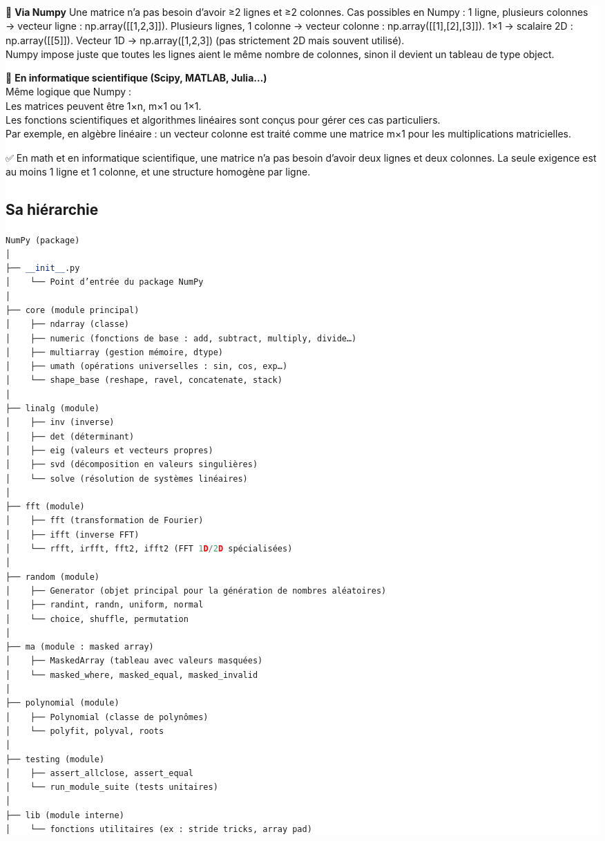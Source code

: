 🔹 **Via Numpy**
Une matrice n’a pas besoin d’avoir ≥2 lignes et ≥2 colonnes.
Cas possibles en Numpy :
1 ligne, plusieurs colonnes → vecteur ligne : np.array([[1,2,3]]). 
Plusieurs lignes, 1 colonne → vecteur colonne : np.array([[1],[2],[3]]). 
1×1 → scalaire 2D : np.array([[5]]). 
Vecteur 1D → np.array([1,2,3]) (pas strictement 2D mais souvent utilisé).  
Numpy impose juste que toutes les lignes aient le même nombre de colonnes, sinon il devient un tableau de type object.

🔹 **En informatique scientifique (Scipy, MATLAB, Julia…)**  
Même logique que Numpy :  
Les matrices peuvent être 1×n, m×1 ou 1×1.  
Les fonctions scientifiques et algorithmes linéaires sont conçus pour gérer ces cas particuliers.  
Par exemple, en algèbre linéaire : un vecteur colonne est traité comme une matrice m×1 pour les multiplications matricielles.

✅ En math et en informatique scientifique, une matrice n’a pas besoin d’avoir deux lignes et deux colonnes. La seule exigence est au moins 1 ligne et 1 colonne, et une structure homogène par ligne.
## **Sa hiérarchie**
```py
NumPy (package)
│
├── __init__.py
│    └── Point d’entrée du package NumPy
│
├── core (module principal)
│    ├── ndarray (classe)
│    ├── numeric (fonctions de base : add, subtract, multiply, divide…)
│    ├── multiarray (gestion mémoire, dtype)
│    ├── umath (opérations universelles : sin, cos, exp…)
│    └── shape_base (reshape, ravel, concatenate, stack)
│
├── linalg (module)
│    ├── inv (inverse)
│    ├── det (déterminant)
│    ├── eig (valeurs et vecteurs propres)
│    ├── svd (décomposition en valeurs singulières)
│    └── solve (résolution de systèmes linéaires)
│
├── fft (module)
│    ├── fft (transformation de Fourier)
│    ├── ifft (inverse FFT)
│    └── rfft, irfft, fft2, ifft2 (FFT 1D/2D spécialisées)
│
├── random (module)
│    ├── Generator (objet principal pour la génération de nombres aléatoires)
│    ├── randint, randn, uniform, normal
│    └── choice, shuffle, permutation
│
├── ma (module : masked array)
│    ├── MaskedArray (tableau avec valeurs masquées)
│    └── masked_where, masked_equal, masked_invalid
│
├── polynomial (module)
│    ├── Polynomial (classe de polynômes)
│    └── polyfit, polyval, roots
│
├── testing (module)
│    ├── assert_allclose, assert_equal
│    └── run_module_suite (tests unitaires)
│
├── lib (module interne)
│    └── fonctions utilitaires (ex : stride tricks, array pad)
```